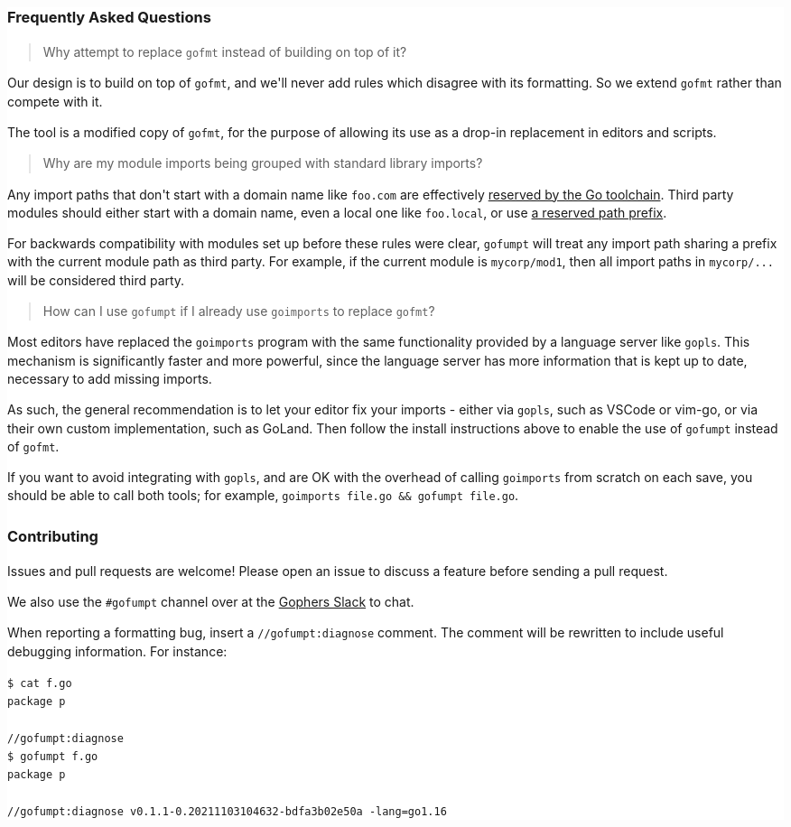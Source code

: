 ### Frequently Asked Questions

> Why attempt to replace `gofmt` instead of building on top of it?

Our design is to build on top of `gofmt`, and we'll never add rules which
disagree with its formatting. So we extend `gofmt` rather than compete with it.

The tool is a modified copy of `gofmt`, for the purpose of allowing its use as a
drop-in replacement in editors and scripts.

> Why are my module imports being grouped with standard library imports?

Any import paths that don't start with a domain name like `foo.com` are
effectively [reserved by the Go toolchain](https://github.com/golang/go/issues/32819).
Third party modules should either start with a domain name,
even a local one like `foo.local`, or use [a reserved path prefix](https://github.com/golang/go/issues/37641).

For backwards compatibility with modules set up before these rules were clear,
`gofumpt` will treat any import path sharing a prefix with the current module
path as third party. For example, if the current module is `mycorp/mod1`, then
all import paths in `mycorp/...` will be considered third party.

> How can I use `gofumpt` if I already use `goimports` to replace `gofmt`?

Most editors have replaced the `goimports` program with the same functionality
provided by a language server like `gopls`. This mechanism is significantly
faster and more powerful, since the language server has more information that is
kept up to date, necessary to add missing imports.

As such, the general recommendation is to let your editor fix your imports -
either via `gopls`, such as VSCode or vim-go, or via their own custom
implementation, such as GoLand. Then follow the install instructions above to
enable the use of `gofumpt` instead of `gofmt`.

If you want to avoid integrating with `gopls`, and are OK with the overhead of
calling `goimports` from scratch on each save, you should be able to call both
tools; for example, `goimports file.go && gofumpt file.go`.

### Contributing

Issues and pull requests are welcome! Please open an issue to discuss a feature
before sending a pull request.

We also use the `#gofumpt` channel over at the
[Gophers Slack](https://invite.slack.golangbridge.org/) to chat.

When reporting a formatting bug, insert a `//gofumpt:diagnose` comment.
The comment will be rewritten to include useful debugging information.
For instance:

```
$ cat f.go
package p

//gofumpt:diagnose
$ gofumpt f.go
package p

//gofumpt:diagnose v0.1.1-0.20211103104632-bdfa3b02e50a -lang=go1.16
```
